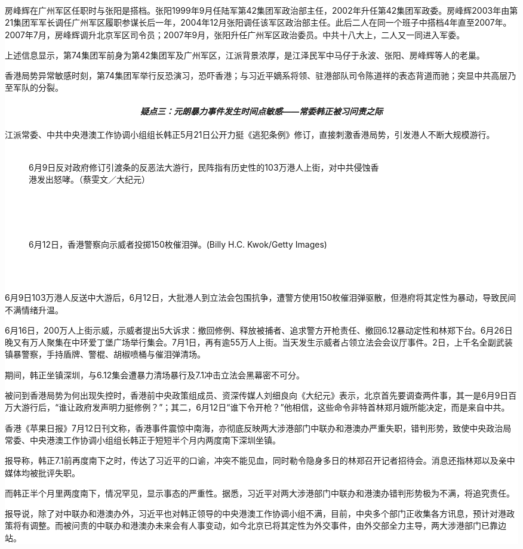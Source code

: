  房峰辉在广州军区任职时与张阳是搭档。张阳1999年9月任陆军第42集团军政治部主任，2002年升任第42集团军政委。房峰辉2003年由第21集团军军长调任广州军区履职参谋长后一年，2004年12月张阳调任该军区政治部主任。此后二人在同一个班子中搭档4年直至2007年。2007年7月，房峰辉调升北京军区司令员；2007年9月，张阳升任广州军区政治委员。中共十八大上，二人又一同进入军委。
</p>
<p>
 上述信息显示，第74集团军前身为第42集团军及广州军区，江派背景浓厚，是江泽民军中马仔于永波、张阳、房峰辉等人的老巢。
</p>
<p>
 香港局势异常敏感时刻，第74集团军举行反恐演习，恐吓香港；与习近平嫡系将领、驻港部队司令陈道祥的表态背道而驰；突显中共高层乃至军队的分裂。
</p>
<h4 style="text-align: center;">
 <em>
  疑点三：元朗暴力事件发生时间点敏感——常委韩正被习问责之际
 </em>
</h4>
<p>
 江派常委、中共中央港澳工作协调小组组长韩正5月21日公开力挺《逃犯条例》修订，直接刺激香港局势，引发港人不断大规模游行。
</p>
<figure class="wp-caption aligncenter" id="attachment_11310997" style="width: 600px">
 <ok href="http://i.epochtimes.com/assets/uploads/2019/06/20190609-parade-kiri-17.jpg">
  <img alt="" class="wp-image-11310997 size-large" src="http://i.epochtimes.com/assets/uploads/2019/06/20190609-parade-kiri-17-600x400.jpg"/>
 </ok>
 <br/><figcaption class="wp-caption-text">
  6月9日反对政府修订引渡条的反恶法大游行，民阵指有历史性的103万港人上街，对中共侵蚀香港发出怒哮。（蔡雯文／大纪元）
 </figcaption><br/>
</figure><br/>
<figure class="wp-caption aligncenter" id="attachment_11341324" style="width: 600px">
 <ok href="http://i.epochtimes.com/assets/uploads/2019/06/23-5_html_m546a23c1.gif">
  <img alt="" class="wp-image-11341324" src="http://i.epochtimes.com/assets/uploads/2019/06/23-5_html_m546a23c1.gif"/>
 </ok>
 <br/><figcaption class="wp-caption-text">
  6月12日，香港警察向示威者投掷150枚催泪弹。(Billy H.C. Kwok/Getty Images)
 </figcaption><br/>
</figure><br/>
<p>
 6月9日103万港人反送中大游后，6月12日，大批港人到立法会包围抗争，遭警方使用150枚催泪弹驱散，但港府将其定性为暴动，导致民间不满情绪升温。
</p>
<p>
 6月16日，200万人上街示威，示威者提出5大诉求：撤回修例、释放被捕者、追求警方开枪责任、撤回6.12暴动定性和林郑下台。6月26日晚又有万人聚集在中环爱丁堡广场举行集会。7月1日，再有逾55万人上街。当天发生示威者占领立法会会议厅事件。2日，上千名全副武装镇暴警察，手持盾牌、警棍、胡椒喷桶与催泪弹清场。
</p>
<p>
 期间，韩正坐镇深圳，与6.12集会遭暴力清场暴行及7.1冲击立法会黑幕密不可分。
</p>
<p>
 被问到香港局势为何出现失控时，香港前中央政策组成员、资深传媒人刘细良向《大纪元》表示，北京首先要调查两件事，其一是6月9日百万大游行后，“谁让政府发声明力挺修例？”；其二，6月12日“谁下令开枪？”他相信，这些命令非特首林郑月娥所能决定，而是来自中共。
</p>
<p>
 香港《苹果日报》7月12日刊文称，香港事件震惊中南海，亦彻底反映两大涉港部门中联办和港澳办严重失职，错判形势，致使中央政治局常委、中央港澳工作协调小组组长韩正于短短半个月内两度南下深圳坐镇。
</p>
<p>
 报导称，韩正7.1前再度南下之时，传达了习近平的口谕，冲突不能见血，同时勒令隐身多日的林郑召开记者招待会。消息还指林郑以及亲中媒体均被批评失职。
</p>
<p>
 而韩正半个月里两度南下，情况罕见，显示事态的严重性。据悉，习近平对两大涉港部门中联办和港澳办错判形势极为不满，将追究责任。
</p>
<p>
 报导说，除了对中联办和港澳办外，习近平也对韩正领导的中央港澳工作协调小组不满，目前，中央多个部门正收集各方讯息，预计对港政策将有调整。而被问责的中联办和港澳办未来会有人事变动，如今北京已将其定性为外交事件，由外交部全力主导，两大涉港部门已靠边站。
</p>
<p>